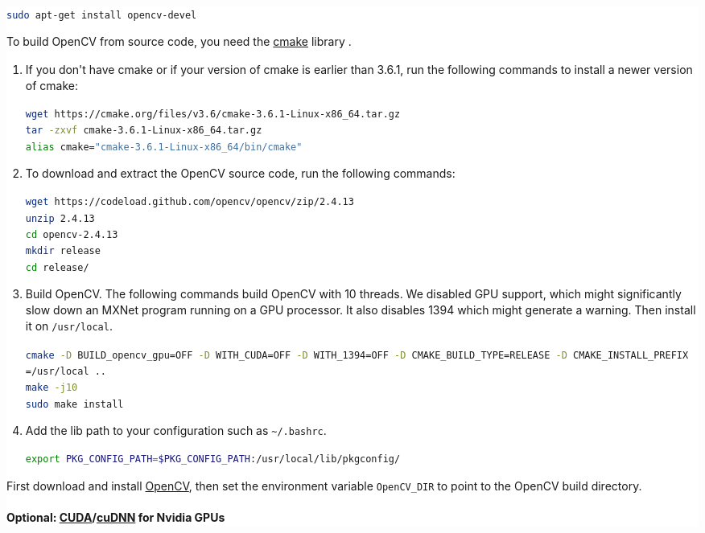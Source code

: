 ```bash
sudo apt-get install opencv-devel
```

</div>


<div class="linux">

To build OpenCV from source code, you need the [cmake](https://cmake.org) library .

1. If you don't have cmake or if your version of cmake is earlier than 3.6.1, run the following commands to install a newer version of cmake:

   ```bash
   wget https://cmake.org/files/v3.6/cmake-3.6.1-Linux-x86_64.tar.gz
   tar -zxvf cmake-3.6.1-Linux-x86_64.tar.gz
   alias cmake="cmake-3.6.1-Linux-x86_64/bin/cmake"
   ```

2. To download and extract the OpenCV source code, run the following commands:

   ```bash
   wget https://codeload.github.com/opencv/opencv/zip/2.4.13
   unzip 2.4.13
   cd opencv-2.4.13
   mkdir release
   cd release/
   ```

3. Build OpenCV. The following commands build OpenCV with 10 threads. We
   disabled GPU support, which might significantly slow down an MXNet program
   running on a GPU processor. It also disables 1394 which might generate a
   warning. Then install it on `/usr/local`.

   ```bash
   cmake -D BUILD_opencv_gpu=OFF -D WITH_CUDA=OFF -D WITH_1394=OFF -D CMAKE_BUILD_TYPE=RELEASE -D CMAKE_INSTALL_PREFIX=/usr/local ..
   make -j10
   sudo make install
   ```

4. Add the lib path to your configuration such as `~/.bashrc`.

   ```bash
   export PKG_CONFIG_PATH=$PKG_CONFIG_PATH:/usr/local/lib/pkgconfig/
   ```

</div>

<div class="windows">

First download and install [OpenCV](http://opencv.org/releases.html), then set the environment variable `OpenCV_DIR` to point to the OpenCV build directory.

</div>

#### Optional: [CUDA](https://developer.nvidia.com/cuda-downloads)/[cuDNN](https://developer.nvidia.com/cudnn) for Nvidia GPUs
